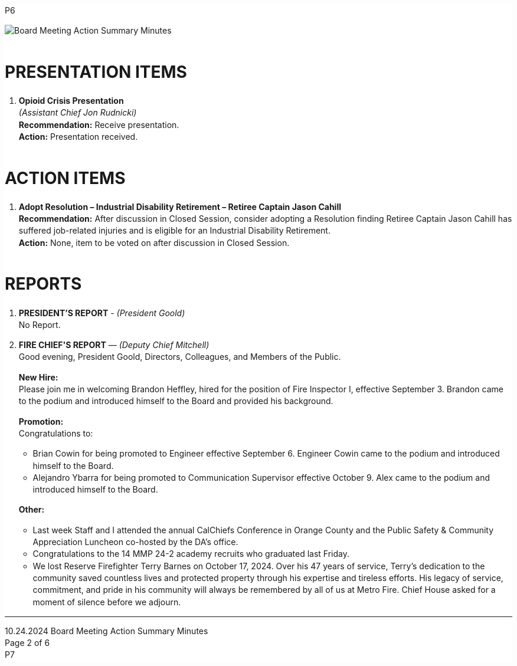P6

![Board Meeting Action Summary Minutes](https://via.placeholder.com/768x993.png?text=Board+Meeting+Action+Summary+Minutes)

# PRESENTATION ITEMS
1. **Opioid Crisis Presentation**  
   *(Assistant Chief Jon Rudnicki)*  
   **Recommendation:** Receive presentation.  
   **Action:** Presentation received.

# ACTION ITEMS
1. **Adopt Resolution – Industrial Disability Retirement – Retiree Captain Jason Cahill**  
   **Recommendation:** After discussion in Closed Session, consider adopting a Resolution finding Retiree Captain Jason Cahill has suffered job-related injuries and is eligible for an Industrial Disability Retirement.  
   **Action:** None, item to be voted on after discussion in Closed Session.

# REPORTS
1. **PRESIDENT’S REPORT** - *(President Goold)*  
   No Report.

2. **FIRE CHIEF'S REPORT** — *(Deputy Chief Mitchell)*  
   Good evening, President Goold, Directors, Colleagues, and Members of the Public.

   **New Hire:**  
   Please join me in welcoming Brandon Heffley, hired for the position of Fire Inspector I, effective September 3. Brandon came to the podium and introduced himself to the Board and provided his background.

   **Promotion:**  
   Congratulations to:  
   - Brian Cowin for being promoted to Engineer effective September 6. Engineer Cowin came to the podium and introduced himself to the Board.  
   - Alejandro Ybarra for being promoted to Communication Supervisor effective October 9. Alex came to the podium and introduced himself to the Board.

   **Other:**  
   - Last week Staff and I attended the annual CalChiefs Conference in Orange County and the Public Safety & Community Appreciation Luncheon co-hosted by the DA’s office.  
   - Congratulations to the 14 MMP 24-2 academy recruits who graduated last Friday.  
   - We lost Reserve Firefighter Terry Barnes on October 17, 2024. Over his 47 years of service, Terry’s dedication to the community saved countless lives and protected property through his expertise and tireless efforts. His legacy of service, commitment, and pride in his community will always be remembered by all of us at Metro Fire. Chief House asked for a moment of silence before we adjourn.

---

10.24.2024 Board Meeting Action Summary Minutes  
Page 2 of 6  
P7
